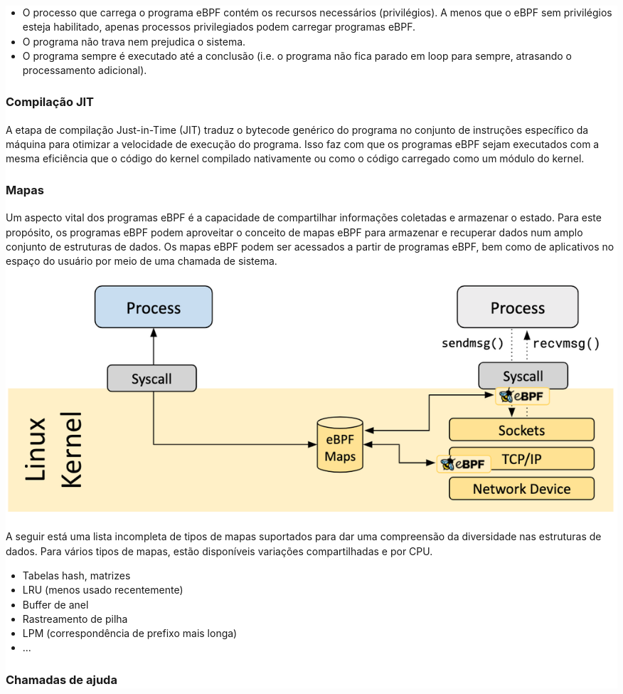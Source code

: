 - O processo que carrega o programa eBPF contém os recursos necessários (privilégios). A menos que o eBPF sem privilégios esteja habilitado, apenas processos privilegiados podem carregar programas eBPF.
- O programa não trava nem prejudica o sistema.
- O programa sempre é executado até a conclusão (i.e. o programa não fica parado em loop para sempre, atrasando o processamento adicional).

### Compilação JIT

A etapa de compilação Just-in-Time (JIT) traduz o bytecode genérico do programa no conjunto de instruções específico da máquina para otimizar a velocidade de execução do programa. Isso faz com que os programas eBPF sejam executados com a mesma eficiência que o código do kernel compilado nativamente ou como o código carregado como um módulo do kernel.

### Mapas

Um aspecto vital dos programas eBPF é a capacidade de compartilhar informações coletadas e armazenar o estado. Para este propósito, os programas eBPF podem aproveitar o conceito de mapas eBPF para armazenar e recuperar dados num amplo conjunto de estruturas de dados. Os mapas eBPF podem ser acessados ​​a partir de programas eBPF, bem como de aplicativos no espaço do usuário por meio de uma chamada de sistema.

![Arquitetura do mapa](map-architecture.png)

A seguir está uma lista incompleta de tipos de mapas suportados para dar uma compreensão da diversidade nas estruturas de dados. Para vários tipos de mapas, estão disponíveis variações compartilhadas e por CPU.

- Tabelas hash, matrizes
- LRU (menos usado recentemente)
- Buffer de anel
- Rastreamento de pilha
- LPM (correspondência de prefixo mais longa)
- ...

### Chamadas de ajuda
